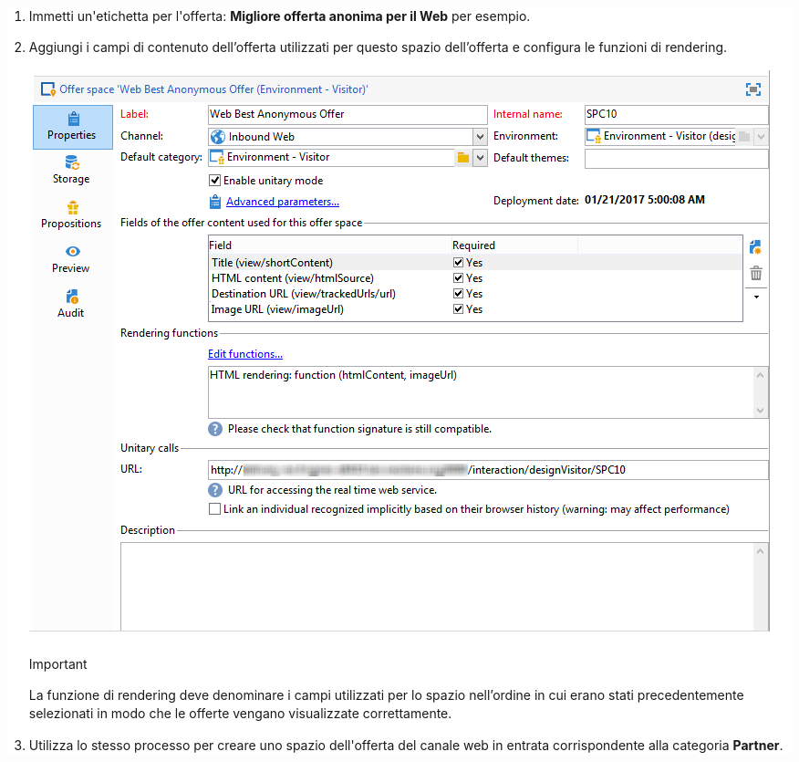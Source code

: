 1. Immetti un&#39;etichetta per l&#39;offerta: **Migliore offerta anonima per il Web** per esempio.
1. Aggiungi i campi di contenuto dell’offerta utilizzati per questo spazio dell’offerta e configura le funzioni di rendering.

   ![](assets/offer_inbound_fallback_example_025.png)

   >[!IMPORTANT]
   >
   >La funzione di rendering deve denominare i campi utilizzati per lo spazio nell’ordine in cui erano stati precedentemente selezionati in modo che le offerte vengano visualizzate correttamente.

1. Utilizza lo stesso processo per creare uno spazio dell&#39;offerta del canale web in entrata corrispondente alla categoria **Partner**.
